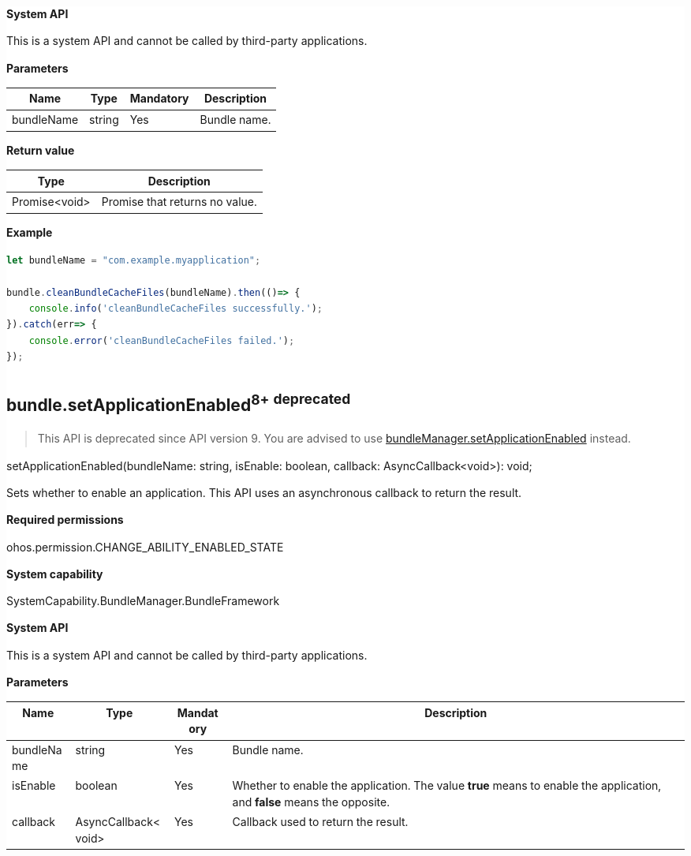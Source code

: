 **System API**

This is a system API and cannot be called by third-party applications.

**Parameters**

| Name    | Type  | Mandatory| Description                                 |
| ---------- | ------ | ---- | ------------------------------------- |
| bundleName | string | Yes  | Bundle name.|

**Return value**

| Type         | Description                                |
| ------------- | ------------------------------------ |
| Promise\<void> | Promise that returns no value.|

**Example**

```ts
let bundleName = "com.example.myapplication";

bundle.cleanBundleCacheFiles(bundleName).then(()=> {
    console.info('cleanBundleCacheFiles successfully.');
}).catch(err=> {
    console.error('cleanBundleCacheFiles failed.');
});
```

## bundle.setApplicationEnabled<sup>8+</sup> <sup>deprecated<sup>

> This API is deprecated since API version 9. You are advised to use [bundleManager.setApplicationEnabled](js-apis-bundleManager.md#bundlemanagersetapplicationenabled) instead.

setApplicationEnabled(bundleName: string, isEnable: boolean, callback: AsyncCallback&lt;void&gt;): void;

Sets whether to enable an application. This API uses an asynchronous callback to return the result.

**Required permissions**

ohos.permission.CHANGE_ABILITY_ENABLED_STATE

**System capability**

SystemCapability.BundleManager.BundleFramework

**System API**

This is a system API and cannot be called by third-party applications.

**Parameters**

| Name     | Type               | Mandatory| Description                            |
| ---------- | ------------------- | ---- |--------------------------------|
| bundleName | string              | Yes  | Bundle name.         |
| isEnable   | boolean             | Yes  | Whether to enable the application. The value **true** means to enable the application, and **false** means the opposite.|
| callback   | AsyncCallback\<void> | Yes  | Callback used to return the result.                         |
